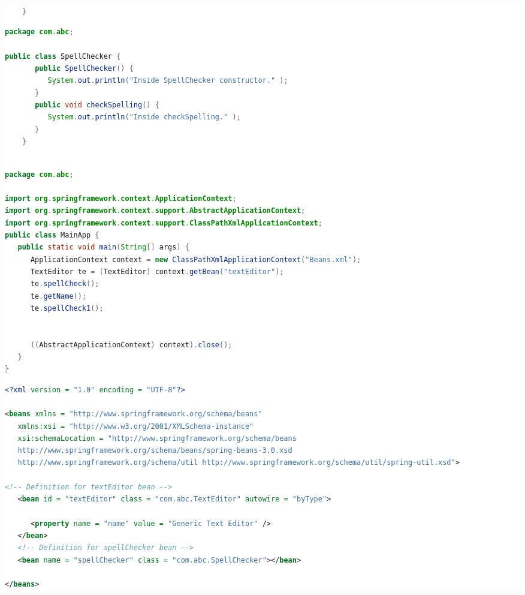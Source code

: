 ```java
	}

```

```java
package com.abc;

public class SpellChecker {
	   public SpellChecker() {
	      System.out.println("Inside SpellChecker constructor." );
	   }
	   public void checkSpelling() {
	      System.out.println("Inside checkSpelling." );
	   }
	}

```

```java

package com.abc;

import org.springframework.context.ApplicationContext;
import org.springframework.context.support.AbstractApplicationContext;
import org.springframework.context.support.ClassPathXmlApplicationContext;
public class MainApp {
   public static void main(String[] args) {
      ApplicationContext context = new ClassPathXmlApplicationContext("Beans.xml");
      TextEditor te = (TextEditor) context.getBean("textEditor");
      te.spellCheck();
      te.getName();
      te.spellCheck1();
 
      
      ((AbstractApplicationContext) context).close();
   }
}

```

```xml
<?xml version = "1.0" encoding = "UTF-8"?>

<beans xmlns = "http://www.springframework.org/schema/beans"
   xmlns:xsi = "http://www.w3.org/2001/XMLSchema-instance"
   xsi:schemaLocation = "http://www.springframework.org/schema/beans
   http://www.springframework.org/schema/beans/spring-beans-3.0.xsd
   http://www.springframework.org/schema/util http://www.springframework.org/schema/util/spring-util.xsd">

<!-- Definition for textEditor bean -->
   <bean id = "textEditor" class = "com.abc.TextEditor" autowire = "byType">
       
      <property name = "name" value = "Generic Text Editor" />
   </bean>
   <!-- Definition for spellChecker bean -->
   <bean name = "spellChecker" class = "com.abc.SpellChecker"></bean>
 
</beans>
```
